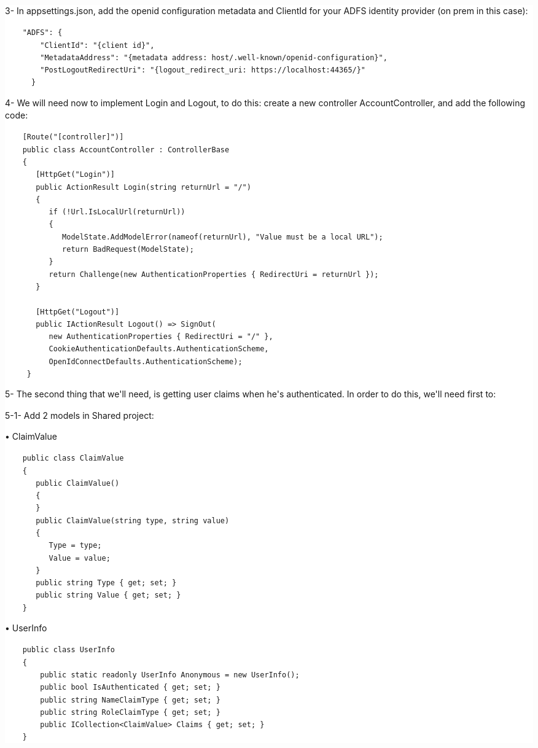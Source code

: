 ```
```
3- In appsettings.json, add the openid configuration metadata and ClientId for your ADFS identity provider (on prem in this case):
```
	"ADFS": {
	    "ClientId": "{client id}",
	    "MetadataAddress": "{metadata address: host/.well-known/openid-configuration}",
	    "PostLogoutRedirectUri": "{logout_redirect_uri: https://localhost:44365/}"
	  }
```
4- We will need now to implement Login and Logout, to do this: create a new controller AccountController, and add the following code:
	
```
	[Route("[controller]")]
	public class AccountController : ControllerBase
	{
	   [HttpGet("Login")]
	   public ActionResult Login(string returnUrl = "/")
	   {
	      if (!Url.IsLocalUrl(returnUrl))
	      {
	         ModelState.AddModelError(nameof(returnUrl), "Value must be a local URL");
	         return BadRequest(ModelState);
	      }
	      return Challenge(new AuthenticationProperties { RedirectUri = returnUrl });
	   }
	
	   [HttpGet("Logout")]
	   public IActionResult Logout() => SignOut(
	      new AuthenticationProperties { RedirectUri = "/" },
	      CookieAuthenticationDefaults.AuthenticationScheme,
	      OpenIdConnectDefaults.AuthenticationScheme);
	 }
```
5- The second thing that we'll need, is getting user claims when he's authenticated. In order to do this, we'll need first to:
   
   5-1-  Add 2 models in Shared project:
   
   • ClaimValue
```
	public class ClaimValue
	{
	   public ClaimValue()
	   {
	   }
	   public ClaimValue(string type, string value)
	   {
	      Type = type;
	      Value = value;
	   }
	   public string Type { get; set; }
	   public string Value { get; set; }
	}
```
   • UserInfo
```
	public class UserInfo
	{
	    public static readonly UserInfo Anonymous = new UserInfo();
	    public bool IsAuthenticated { get; set; }
	    public string NameClaimType { get; set; }
	    public string RoleClaimType { get; set; }
	    public ICollection<ClaimValue> Claims { get; set; }
	}
```